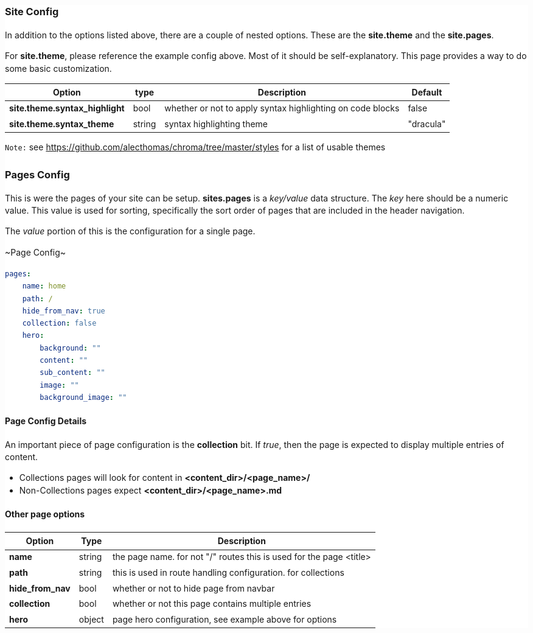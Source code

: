 ### Site Config

In addition to the options listed above, there are a couple of nested options.
These are the **site.theme** and the **site.pages**.

For **site.theme**, please reference the example config above. Most of it
should be self-explanatory. This page provides a way to do some basic
customization.


| Option | type | Description | Default |
| ------ | ---- | ----------- | ------- |
| **site.theme.syntax_highlight** | bool | whether or not to apply syntax highlighting on code blocks | false |
| **site.theme.syntax_theme** | string | syntax highlighting theme | "dracula" |

`Note:` see https://github.com/alecthomas/chroma/tree/master/styles for a list of usable themes

### Pages Config

This is were the pages of your site can be setup. **sites.pages** is
a _key/value_ data structure. The _key_ here should be a numeric value. This
value is used for sorting, specifically the sort order of pages that are
included in the header navigation.

The _value_ portion of this is the configuration for a single page.

~Page Config~

```yaml
pages:
    name: home
    path: /
    hide_from_nav: true
    collection: false
    hero:
        background: ""
        content: ""
        sub_content: ""
        image: ""
        background_image: ""
```

#### Page Config Details

An important piece of page configuration is the **collection** bit. If _true_,
then the page is expected to display multiple entries of content.

-   Collections pages will look for content in **\<content_dir\>/\<page_name\>/**
-   Non-Collections pages expect **\<content_dir\>/\<page_name\>.md**


#### Other page options

| Option            | Type   | Description                                                           |
| ----------------- | ------ | --------------------------------------------------------------------- |
| **name**          | string | the page name. for not "/" routes this is used for the page \<title\> |
| **path**          | string | this is used in route handling configuration. for collections         |
| **hide_from_nav** | bool   | whether or not to hide page from navbar                               |
| **collection**    | bool   | whether or not this page contains multiple entries                    |
| **hero**          | object | page hero configuration, see example above for options                |
